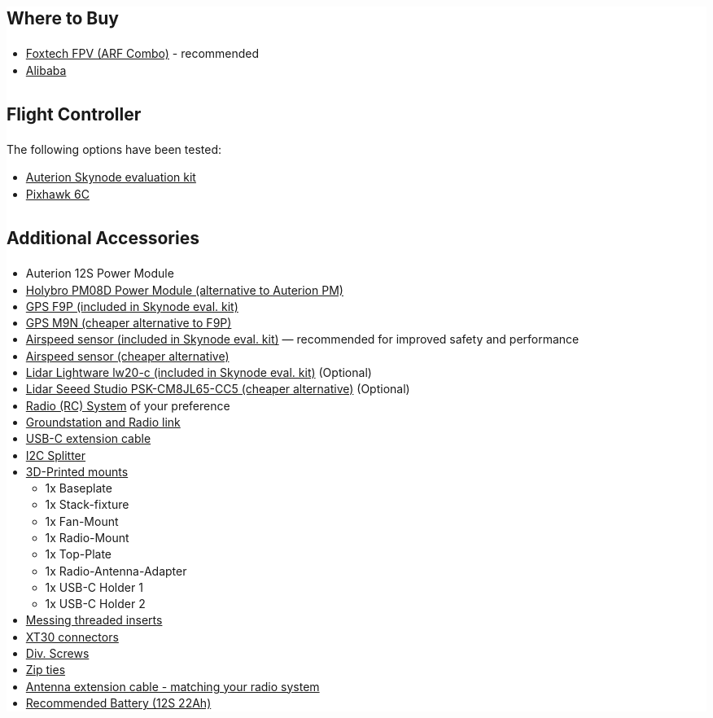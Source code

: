 ## Where to Buy

- [Foxtech FPV (ARF Combo)](https://www.foxtechfpv.com/foxtech-loong-2160-vtol.html) - recommended
- [Alibaba](https://www.alibaba.com/product-detail/Loong-2160-Long-Endurance-VTOL-Mapping_1600280686653.html)

## Flight Controller

The following options have been tested:

- [Auterion Skynode evaluation kit](../companion_computer/auterion_skynode.md)
- [Pixhawk 6C](../flight_controller/pixhawk6c.md)

## Additional Accessories

- Auterion 12S Power Module
- [Holybro PM08D Power Module (alternative to Auterion PM)](https://holybro.com/collections/power-modules-pdbs/products/pm08d-digital-power-module-14s-200a)
- [GPS F9P (included in Skynode eval. kit)](../gps_compass/rtk_gps_holybro_h-rtk-f9p.md)
- [GPS M9N (cheaper alternative to F9P)](../gps_compass/rtk_gps_holybro_h-rtk-m8p.md)
- [Airspeed sensor (included in Skynode eval. kit)](https://www.dualrc.com/parts/airspeed-sensor-sdp33) — recommended for improved safety and performance
- [Airspeed sensor (cheaper alternative)](https://holybro.com/products/digital-air-speed-sensor-ms4525do)
- [Lidar Lightware lw20-c (included in Skynode eval. kit)](../sensor/sfxx_lidar.md) (Optional)
- [Lidar Seeed Studio PSK-CM8JL65-CC5 (cheaper alternative)](https://www.seeedstudio.com/PSK-CM8JL65-CC5-Infrared-Distance-Measuring-Sensor-p-4028.html) (Optional)
- [Radio (RC) System](../getting_started/rc_transmitter_receiver.md) of your preference
- [Groundstation and Radio link](https://holybro.com/collections/rc-radio-transmitter-receiver/products/skydroid-h12?variant=42940989931709)
- [USB-C extension cable](https://www.digitec.ch/en/s1/product/powerguard-usb-c-usb-c-025-m-usb-cables-22529949?dbq=1&gclid=Cj0KCQjw2cWgBhDYARIsALggUhrh-z-7DSU0wKfLBVa8filkXLQaxUpi7pC0ffQyRzLng8Ph01h2R1gaAp0mEALw_wcB&gclsrc=aw.ds)
- [I2C Splitter](https://www.3dxr.co.uk/autopilots-c2/the-cube-aka-pixhawk-2-1-c9/cube-cables-accessories-sensors-c15/cubepilot-i2c-can-splitter-jst-gh-4pin-p2840)
- [3D-Printed mounts](https://github.com/PX4/PX4-Autopilot/raw/main/docs/assets/airframes/vtol/foxtech_loong_2160/loong-3d-prints.zip)
  - 1x Baseplate
  - 1x Stack-fixture
  - 1x Fan-Mount
  - 1x Radio-Mount
  - 1x Top-Plate
  - 1x Radio-Antenna-Adapter
  - 1x USB-C Holder 1
  - 1x USB-C Holder 2
- [Messing threaded inserts](https://cnckitchen.store/products/gewindeeinsatz-threaded-insert-set-standard-200-stk-pcs)
- [XT30 connectors](https://www.amazon.com/Connectors-Female-Pieces-Shrink-Battery/dp/B0875MBLNH/ref=sr_1_1?keywords=xt30+connector&qid=1700643604&sr=8-1)
- [Div. Screws](https://de.aliexpress.com/item/1005005999729125.html?spm=a2g0o.productlist.main.1.7fe0c7fcvInMsM&algo_pvid=2e5373e9-747f-4a28-9739-cd59d05d64f1&aem_p4p_detail=202311220106396068090130108300006423842&algo_exp_id=2e5373e9-747f-4a28-9739-cd59d05d64f1-0&pdp_npi=4%40dis%21CHF%2114.42%213.72%21%21%2116.01%21%21%402101f04d17006439995917563eeeb0%2112000035246480339%21sea%21CH%210%21AB&curPageLogUid=24AixvgVOlG3&search_p4p_id=202311220106396068090130108300006423842_1)
- [Zip ties](https://www.amazon.com/Superun-Cable-Tie-Kit-Assorted/dp/B07TMKJP5S/ref=sr_1_2?crid=968Z3XJK9N3J&keywords=zip%2Bties%2Bset&qid=1700644053&sprefix=zip%2Bties%2Bset%2Caps%2C155&sr=8-2&th=1)
- [Antenna extension cable - matching your radio system](https://www.digikey.ch/de/products/detail/amphenol-rf/095-902-536-012/13246174)
- [Recommended Battery (12S 22Ah)](https://genstattu.com/tattu-22-2v-30c-6s-22000mah-lipo-battery-with-xt90-s-plug-for-uav.html)
